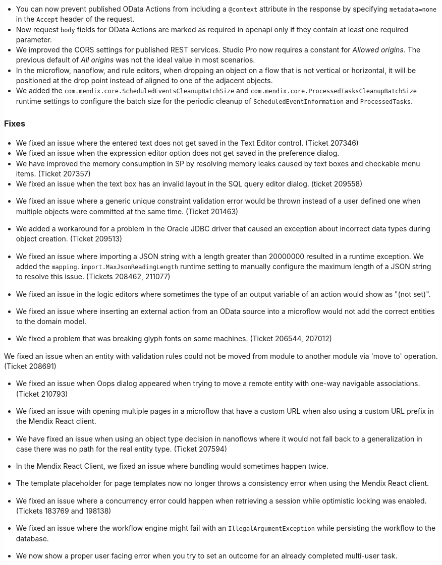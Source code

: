 - You can now prevent published OData Actions from including a `@context` attribute in the response by specifying `metadata=none` in the `Accept` header of the request.
- Now request `body` fields for OData Actions are marked as required in openapi only if they contain at least one required parameter.
- We improved the CORS settings for published REST services. Studio Pro now requires a constant for *Allowed origins*. The previous default of *All origins* was not the ideal value in most scenarios.
- In the microflow, nanoflow, and rule editors, when dropping an object on a flow that is not vertical or horizontal, it will be positioned at the drop point instead of aligned to one of the adjacent objects.
- We added the `com.mendix.core.ScheduledEventsCleanupBatchSize` and `com.mendix.core.ProcessedTasksCleanupBatchSize` runtime settings to configure the batch size for the periodic cleanup of `ScheduledEventInformation` and `ProcessedTasks`.

### Fixes

* We fixed an issue where the entered text does not get saved in the Text Editor control. (Ticket 207346)
* We fixed an issue when the expression editor option does not get saved in the preference dialog.
* We have improved the memory consumption in SP by resolving memory leaks caused by text boxes and checkable menu items. (Ticket 207357)
* We fixed an issue when the text box has an invalid layout in the SQL query editor dialog. (ticket 209558)

- We fixed an issue where a generic unique constraint validation error would be thrown instead of a user defined one when multiple objects were committed at the same time. (Ticket 201463)
- We added a workaround for a problem in the Oracle JDBC driver that caused an exception about incorrect data types during object creation. (Ticket 209513)
- We fixed an issue where importing a JSON string with a length greater than 20000000 resulted in a runtime exception. We added the `mapping.import.MaxJsonReadingLength` runtime setting to manually configure the maximum length of a JSON string to resolve this issue. (Tickets 208462, 211077)
- We fixed an issue in the logic editors where sometimes the type of an output variable of an action would show as "(not set)".
- We fixed an issue where inserting an external action from an OData source into a microflow would not add the correct entities to the domain model.

- We fixed a problem that was breaking glyph fonts on some machines. (Ticket 206544, 207012)

We fixed an issue when an entity with validation rules could not be moved from module to another module via 'move to' operation. (Ticket 208691)

- We fixed an issue when Oops dialog appeared when trying to move a remote entity with one-way navigable associations. (Ticket 210793)
- We fixed an issue with opening multiple pages in a microflow that have a custom URL when also using a custom URL prefix in the Mendix React client.
- We have fixed an issue when using an object type decision in nanoflows where it would not fall back to a generalization in case there was no path for the real entity type. (Ticket 207594)
- In the Mendix React Client, we fixed an issue where bundling would sometimes happen twice.
- The template placeholder for page templates now no longer throws a consistency error when using the Mendix React client.
- We fixed an issue where a concurrency error could happen when retrieving a session while optimistic locking was enabled. (Tickets 183769 and 198138)

- We fixed an issue where the workflow engine might fail with an `IllegalArgumentException` while persisting the workflow to the database.
- We now show a proper user facing error when you try to set an outcome for an already completed multi-user task.
